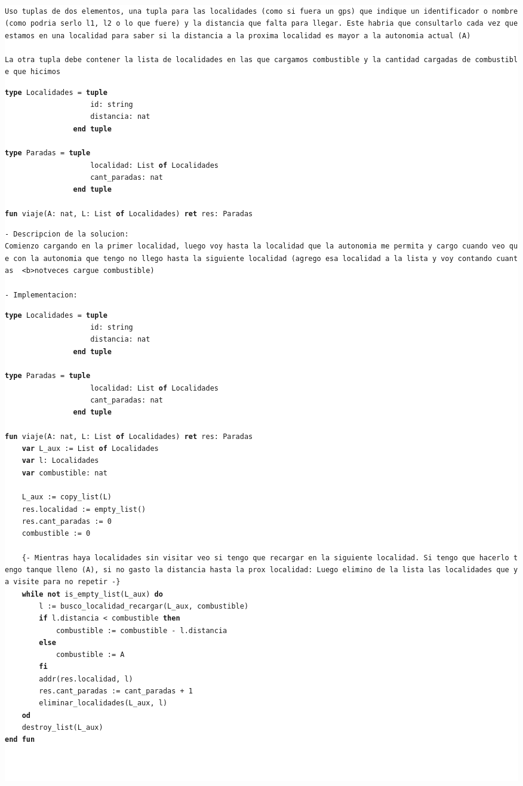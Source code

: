 ```pascal
Uso tuplas de dos elementos, una tupla para las localidades (como si fuera un gps) que indique un identificador o nombre (como podria serlo l1, l2 o lo que fuere) y la distancia que falta para llegar. Este habria que consultarlo cada vez que estamos en una localidad para saber si la distancia a la proxima localidad es mayor a la autonomia actual (A)

La otra tupla debe contener la lista de localidades en las que cargamos combustible y la cantidad cargadas de combustible que hicimos
```

<pre><code><b>type</b> Localidades = <b>tuple</b>
					id: string
					distancia: nat
				<b>end tuple</b>

<b>type</b> Paradas = <b>tuple</b>
					localidad: List <b>of</b> Localidades
					cant_paradas: nat
				<b>end tuple</b>

<b>fun</b> viaje(A: nat, L: List <b>of</b> Localidades) <b>ret</b> res: Paradas</code></pre>

```pascal
- Descripcion de la solucion:
Comienzo cargando en la primer localidad, luego voy hasta la localidad que la autonomia me permita y cargo cuando veo que con la autonomia que tengo no llego hasta la siguiente localidad (agrego esa localidad a la lista y voy contando cuantas  <b>notveces cargue combustible)

- Implementacion:
```

<pre><code><b>type</b> Localidades = <b>tuple</b>
					id: string
					distancia: nat
				<b>end tuple</b>

<b>type</b> Paradas = <b>tuple</b>
					localidad: List <b>of</b> Localidades
					cant_paradas: nat
				<b>end tuple</b>

<b>fun</b> viaje(A: nat, L: List <b>of</b> Localidades) <b>ret</b> res: Paradas
	<b>var</b> L_aux := List <b>of</b> Localidades
	<b>var</b> l: Localidades
	<b>var</b> combustible: nat

	L_aux := copy_list(L)
	res.localidad := empty_list()
	res.cant_paradas := 0
	combustible := 0

	{- Mientras haya localidades sin visitar veo si tengo que recargar en la siguiente localidad. Si tengo que hacerlo tengo tanque lleno (A), si no gasto la distancia hasta la prox localidad: Luego elimino de la lista las localidades que ya visite para no repetir -}
	<b>while not</b> is_empty_list(L_aux) <b>do</b>
		l := busco_localidad_recargar(L_aux, combustible)
		<b>if</b> l.distancia &lt; combustible <b>then</b>
			combustible := combustible - l.distancia
		<b>else</b>
			combustible := A
		<b>fi</b>
		addr(res.localidad, l)
		res.cant_paradas := cant_paradas + 1
		eliminar_localidades(L_aux, l)
	<b>od</b>
	destroy_list(L_aux)
<b>end fun</b>
